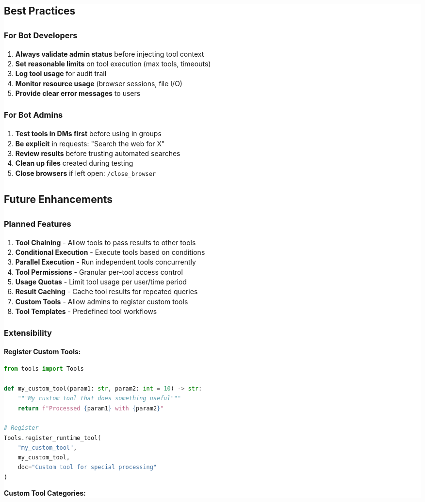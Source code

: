 ## Best Practices

### For Bot Developers

1. **Always validate admin status** before injecting tool context
2. **Set reasonable limits** on tool execution (max tools, timeouts)
3. **Log tool usage** for audit trail
4. **Monitor resource usage** (browser sessions, file I/O)
5. **Provide clear error messages** to users

### For Bot Admins

1. **Test tools in DMs first** before using in groups
2. **Be explicit** in requests: "Search the web for X"
3. **Review results** before trusting automated searches
4. **Clean up files** created during testing
5. **Close browsers** if left open: `/close_browser`

## Future Enhancements

### Planned Features

1. **Tool Chaining** - Allow tools to pass results to other tools
2. **Conditional Execution** - Execute tools based on conditions
3. **Parallel Execution** - Run independent tools concurrently
4. **Tool Permissions** - Granular per-tool access control
5. **Usage Quotas** - Limit tool usage per user/time period
6. **Result Caching** - Cache tool results for repeated queries
7. **Custom Tools** - Allow admins to register custom tools
8. **Tool Templates** - Predefined tool workflows

### Extensibility

**Register Custom Tools:**

```python
from tools import Tools

def my_custom_tool(param1: str, param2: int = 10) -> str:
    """My custom tool that does something useful"""
    return f"Processed {param1} with {param2}"

# Register
Tools.register_runtime_tool(
    "my_custom_tool",
    my_custom_tool,
    doc="Custom tool for special processing"
)
```

**Custom Tool Categories:**
